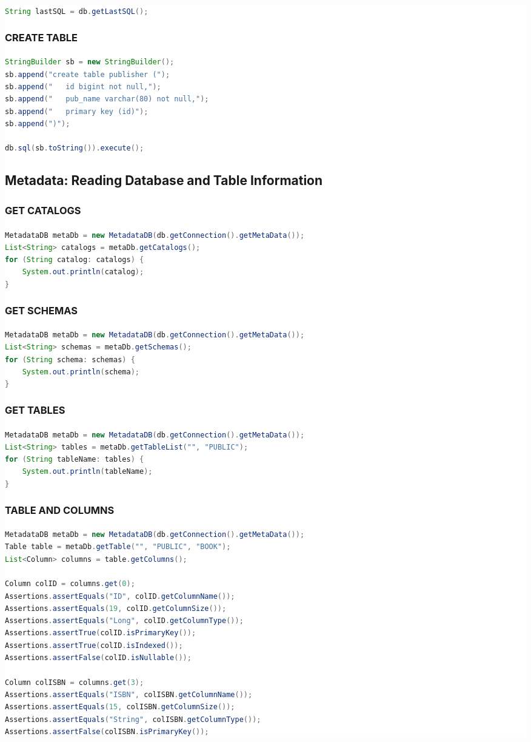 ```java        
String lastSQL = db.getLastSQL();
```

### CREATE TABLE
```java
StringBuilder sb = new StringBuilder();
sb.append("create table publisher (");
sb.append("   id bigint not null,");
sb.append("   pub_name varchar(80) not null,");
sb.append("   primary key (id)");
sb.append(")");

db.sql(sb.toString()).execute();
```
## Metadata: Reading Database and Table Information

### GET CATALOGS
```java
MetadataDB metaDb = new MetadataDB(db.getConnection().getMetaData());
List<String> catalogs = metaDb.getCatalogs();
for (String catalog: catalogs) {
    System.out.println(catalog);
}
```

### GET SCHEMAS
```java
MetadataDB metaDb = new MetadataDB(db.getConnection().getMetaData());
List<String> schemas = metaDb.getSchemas();
for (String schema: schemas) {
    System.out.println(schema);
}
```

### GET TABLES
```java
MetadataDB metaDb = new MetadataDB(db.getConnection().getMetaData());
List<String> tables = metaDb.getTableList("", "PUBLIC");
for (String tableName: tables) {
    System.out.println(tableName);
}
```

### TABLE AND COLUMNS
```java
MetadataDB metaDb = new MetadataDB(db.getConnection().getMetaData());
Table table = metaDb.getTable("", "PUBLIC", "BOOK");
List<Column> columns = table.getColumns();

Column colID = columns.get(0);
Assertions.assertEquals("ID", colID.getColumnName());
Assertions.assertEquals(19, colID.getColumnSize());
Assertions.assertEquals("Long", colID.getColumnType());
Assertions.assertTrue(colID.isPrimaryKey());
Assertions.assertTrue(colID.isIndexed());
Assertions.assertFalse(colID.isNullable());

Column colISBN = columns.get(3);
Assertions.assertEquals("ISBN", colISBN.getColumnName());
Assertions.assertEquals(15, colISBN.getColumnSize());
Assertions.assertEquals("String", colISBN.getColumnType());
Assertions.assertFalse(colISBN.isPrimaryKey());
```